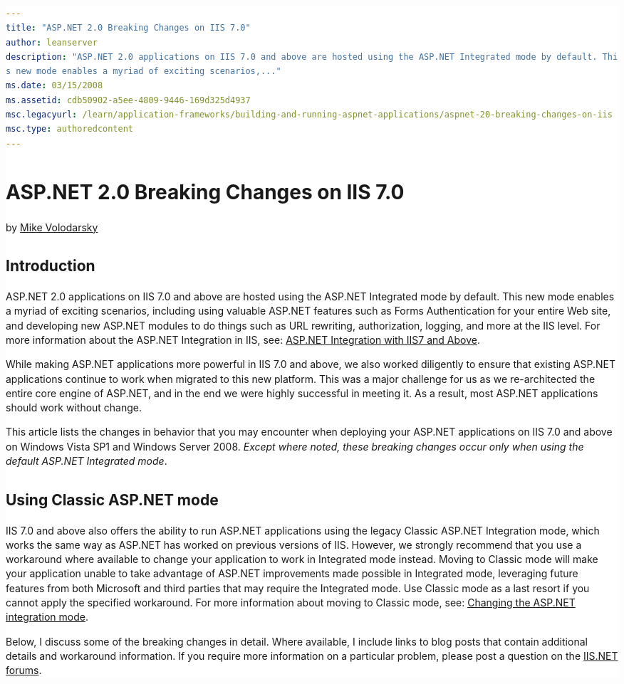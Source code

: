 ```yaml
---
title: "ASP.NET 2.0 Breaking Changes on IIS 7.0"
author: leanserver
description: "ASP.NET 2.0 applications on IIS 7.0 and above are hosted using the ASP.NET Integrated mode by default. This new mode enables a myriad of exciting scenarios,..."
ms.date: 03/15/2008
ms.assetid: cdb50902-a5ee-4809-9446-169d325d4937
msc.legacyurl: /learn/application-frameworks/building-and-running-aspnet-applications/aspnet-20-breaking-changes-on-iis
msc.type: authoredcontent
---
```

ASP.NET 2.0 Breaking Changes on IIS 7.0
====================
by [Mike Volodarsky](https://github.com/leanserver)

## Introduction

ASP.NET 2.0 applications on IIS 7.0 and above are hosted using the ASP.NET Integrated mode by default. This new mode enables a myriad of exciting scenarios, including using valuable ASP.NET features such as Forms Authentication for your entire Web site, and developing new ASP.NET modules to do things such as URL rewriting, authorization, logging, and more at the IIS level. For more information about the ASP.NET Integration in IIS, see: [ASP.NET Integration with IIS7 and Above](aspnet-integration-with-iis.md).

While making ASP.NET applications more powerful in IIS 7.0 and above, we also worked diligently to ensure that existing ASP.NET applications continue to work when migrated to this new platform. This was a major challenge for us as we re-architected the entire core engine of ASP.NET, and in the end we were highly successful in meeting it. As a result, most ASP.NET applications should work without change.

This article lists the changes in behavior that you may encounter when deploying your ASP.NET applications on IIS 7.0 and above on Windows Vista SP1 and Windows Server 2008. *Except where noted, these breaking changes occur only when using the default ASP.NET Integrated mode*.

## Using Classic ASP.NET mode

IIS 7.0 and above also offers the ability to run ASP.NET applications using the legacy Classic ASP.NET Integration mode, which works the same way as ASP.NET has worked on previous versions of IIS. However, we strongly recommend that you use a workaround where available to change your application to work in Integrated mode instead. Moving to Classic mode will make your application unable to take advantage of ASP.NET improvements made possible in Integrated mode, leveraging future features from both Microsoft and third parties that may require the Integrated mode. Use Classic mode as a last resort if you cannot apply the specified workaround. For more information about moving to Classic mode, see: [Changing the ASP.NET integration mode](aspnet-integration-with-iis.md#changemode).

Below, I discuss some of the breaking changes in detail. Where available, I include links to blog posts that contain additional details and workaround information. If you require more information on a particular problem, please post a question on the [IIS.NET forums](https://forums.iis.net/ "IIS.NET Forums").
